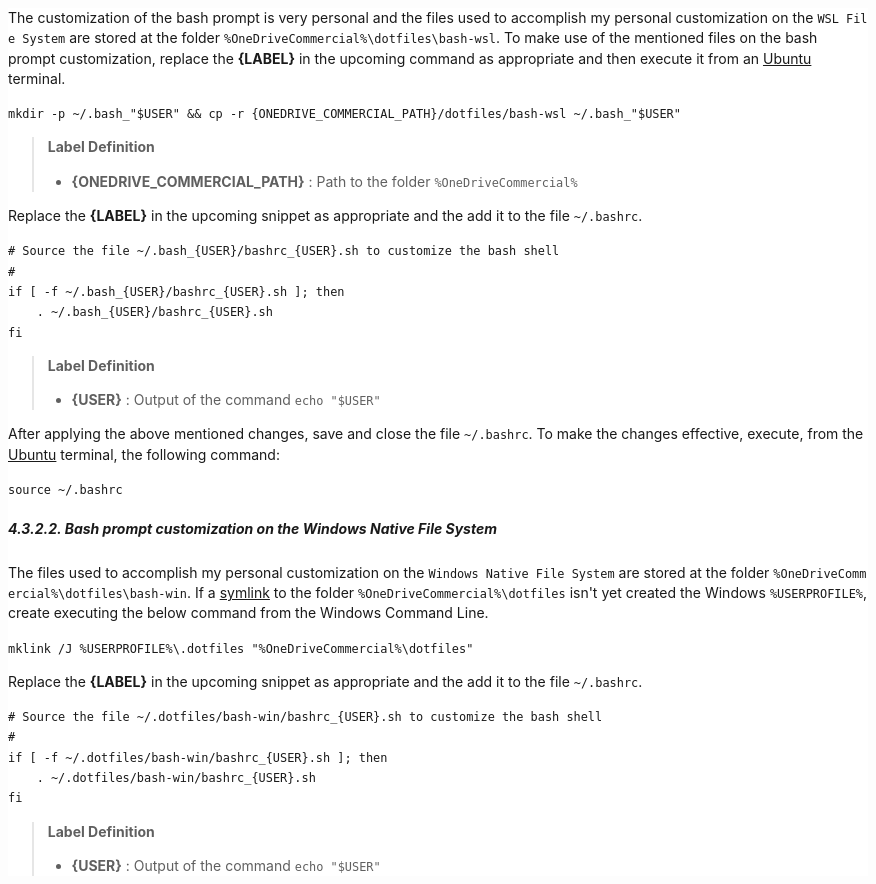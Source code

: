 The customization of the bash prompt is very personal and the files used to accomplish my personal customization on the `WSL File System` are stored at the folder `%OneDriveCommercial%\dotfiles\bash-wsl`. To make use of the mentioned files on the bash prompt customization, replace the **{LABEL}** in the upcoming command as appropriate and then execute it from an [Ubuntu](https://ubuntu.com/) terminal.

    mkdir -p ~/.bash_"$USER" && cp -r {ONEDRIVE_COMMERCIAL_PATH}/dotfiles/bash-wsl ~/.bash_"$USER"

> **Label Definition**
>
> + **{ONEDRIVE_COMMERCIAL_PATH}** : Path to the folder `%OneDriveCommercial%`

Replace the **{LABEL}** in the upcoming snippet as appropriate and the add it to the file `~/.bashrc`.

    # Source the file ~/.bash_{USER}/bashrc_{USER}.sh to customize the bash shell
    #
    if [ -f ~/.bash_{USER}/bashrc_{USER}.sh ]; then
        . ~/.bash_{USER}/bashrc_{USER}.sh
    fi

> **Label Definition**
>
> + **{USER}** : Output of the command `echo "$USER"`

After applying the above mentioned changes, save and close the file `~/.bashrc`. To make the changes effective, execute, from the [Ubuntu](https://ubuntu.com/) terminal, the following command:

    source ~/.bashrc

##### 4.3.2.2. Bash prompt customization on the Windows Native File System

The files used to accomplish my personal customization on the `Windows Native File System` are stored at the folder `%OneDriveCommercial%\dotfiles\bash-win`. If a [symlink](https://www.howtogeek.com/16226/complete-guide-to-symbolic-links-symlinks-on-windows-or-linux/) to the folder `%OneDriveCommercial%\dotfiles` isn't yet created the Windows `%USERPROFILE%`, create executing the below command from the Windows Command Line.

    mklink /J %USERPROFILE%\.dotfiles "%OneDriveCommercial%\dotfiles"

Replace the **{LABEL}** in the upcoming snippet as appropriate and the add it to the file `~/.bashrc`.

    # Source the file ~/.dotfiles/bash-win/bashrc_{USER}.sh to customize the bash shell
    #
    if [ -f ~/.dotfiles/bash-win/bashrc_{USER}.sh ]; then
        . ~/.dotfiles/bash-win/bashrc_{USER}.sh
    fi

> **Label Definition**
>
> + **{USER}** : Output of the command `echo "$USER"`
